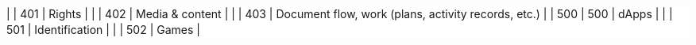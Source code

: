 |  | 401 | Rights |
|  | 402 | Media & content |
|  | 403 | Document flow, work (plans, activity records, etc.) |
| 500 | 500 | dApps |
|  | 501 | Identification |
|  | 502 | Games |

